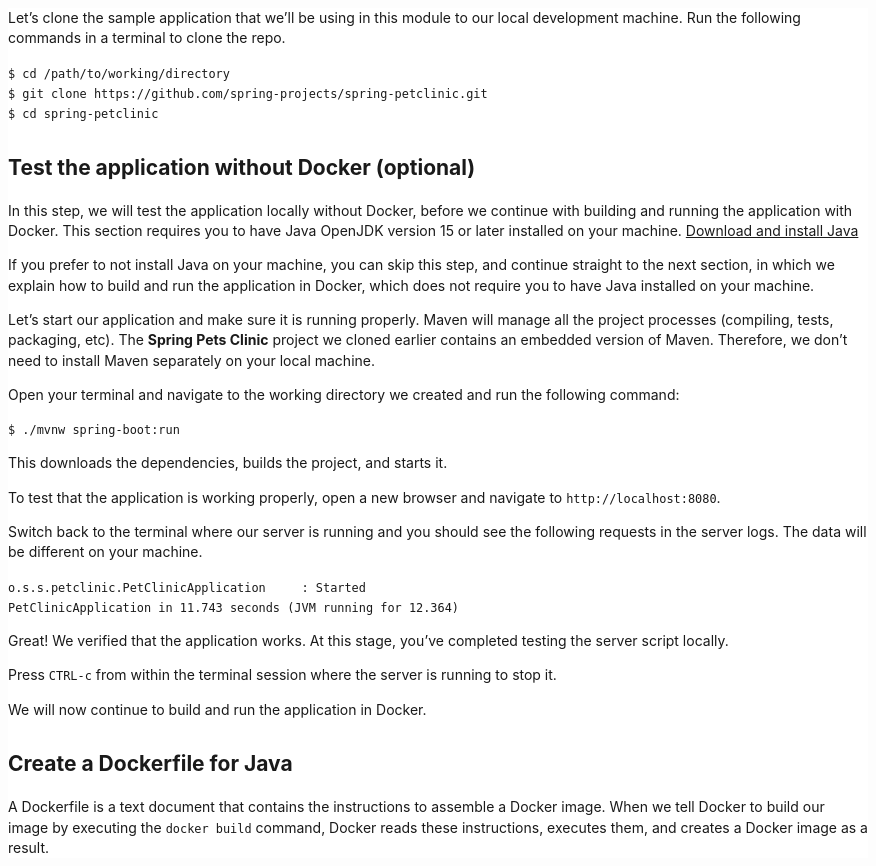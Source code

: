 Let’s clone the sample application that we’ll be using in this module to our local development machine. Run the following commands in a terminal to clone the repo.

```
$ cd /path/to/working/directory
$ git clone https://github.com/spring-projects/spring-petclinic.git
$ cd spring-petclinic
```

## Test the application without Docker (optional)[](https://docs.docker.com/language/java/build-images/#test-the-application-without-docker-optional)

In this step, we will test the application locally without Docker, before we continue with building and running the application with Docker. This section requires you to have Java OpenJDK version 15 or later installed on your machine. [Download and install Java](https://jdk.java.net/)

If you prefer to not install Java on your machine, you can skip this step, and continue straight to the next section, in which we explain how to build and run the application in Docker, which does not require you to have Java installed on your machine.

Let’s start our application and make sure it is running properly. Maven will manage all the project processes (compiling, tests, packaging, etc). The **Spring Pets Clinic** project we cloned earlier contains an embedded version of Maven. Therefore, we don’t need to install Maven separately on your local machine.

Open your terminal and navigate to the working directory we created and run the following command:

```
$ ./mvnw spring-boot:run
```

This downloads the dependencies, builds the project, and starts it.

To test that the application is working properly, open a new browser and navigate to `http://localhost:8080`.

Switch back to the terminal where our server is running and you should see the following requests in the server logs. The data will be different on your machine.

```
o.s.s.petclinic.PetClinicApplication     : Started
PetClinicApplication in 11.743 seconds (JVM running for 12.364)
```

Great! We verified that the application works. At this stage, you’ve completed testing the server script locally.

Press `CTRL-c` from within the terminal session where the server is running to stop it.

We will now continue to build and run the application in Docker.

## Create a Dockerfile for Java[](https://docs.docker.com/language/java/build-images/#create-a-dockerfile-for-java)

A Dockerfile is a text document that contains the instructions to assemble a Docker image. When we tell Docker to build our image by executing the `docker build` command, Docker reads these instructions, executes them, and creates a Docker image as a result.
